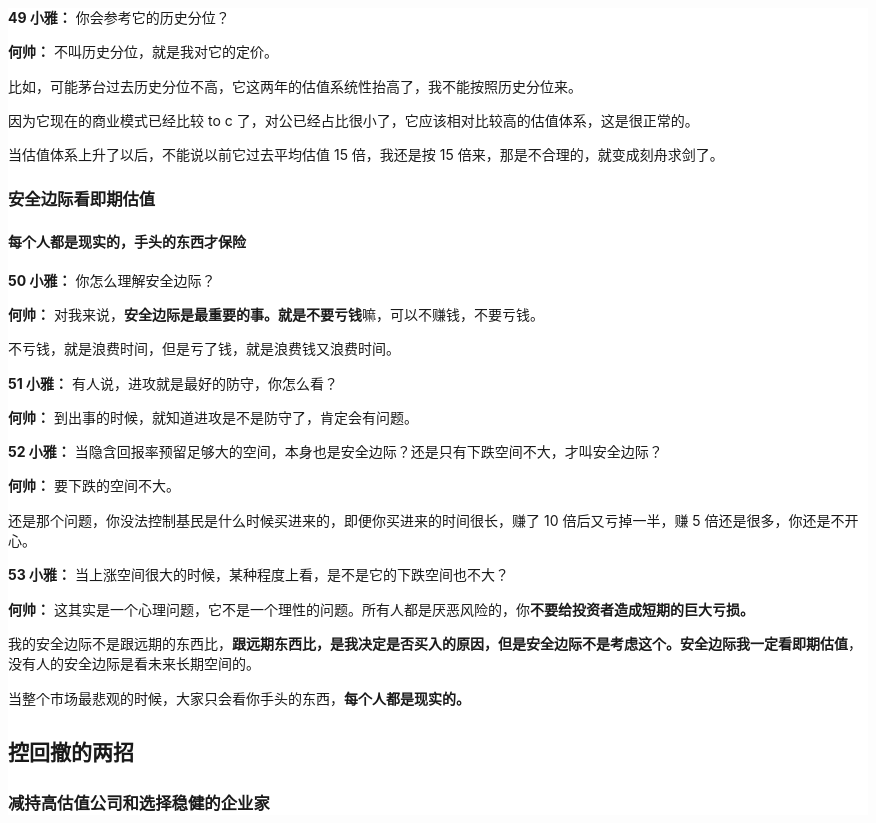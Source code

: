 **49 小雅：** 你会参考它的历史分位？

  

**何帅：** 不叫历史分位，就是我对它的定价。

  

比如，可能茅台过去历史分位不高，它这两年的估值系统性抬高了，我不能按照历史分位来。

  

因为它现在的商业模式已经比较 to c 了，对公已经占比很小了，它应该相对比较高的估值体系，这是很正常的。

  

当估值体系上升了以后，不能说以前它过去平均估值 15 倍，我还是按 15 倍来，那是不合理的，就变成刻舟求剑了。

### 安全边际看即期估值

#### **每个人都是现实的，手头的东西才保险**

**50 小雅：** 你怎么理解安全边际？

**何帅：** 对我来说，**安全边际是最重要的事。就是不要亏钱**嘛，可以不赚钱，不要亏钱。

  

不亏钱，就是浪费时间，但是亏了钱，就是浪费钱又浪费时间。

  

**51 小雅：** 有人说，进攻就是最好的防守，你怎么看？

  

**何帅：** 到出事的时候，就知道进攻是不是防守了，肯定会有问题。

  

**52 小雅：** 当隐含回报率预留足够大的空间，本身也是安全边际？还是只有下跌空间不大，才叫安全边际？

  

**何帅：** 要下跌的空间不大。

  

还是那个问题，你没法控制基民是什么时候买进来的，即便你买进来的时间很长，赚了 10 倍后又亏掉一半，赚 5 倍还是很多，你还是不开心。

  

**53 小雅：** 当上涨空间很大的时候，某种程度上看，是不是它的下跌空间也不大？

  

**何帅：** 这其实是一个心理问题，它不是一个理性的问题。所有人都是厌恶风险的，你**不要给投资者造成短期的巨大亏损。**

  

我的安全边际不是跟远期的东西比，**跟远期东西比，是我决定是否买入的原因，但是安全边际不是考虑这个。安全边际我一定看即期估值**，没有人的安全边际是看未来长期空间的。

  

当整个市场最悲观的时候，大家只会看你手头的东西，**每个人都是现实的。**

## 控回撤的两招

### **减持高估值公司和选择稳健的企业家**
